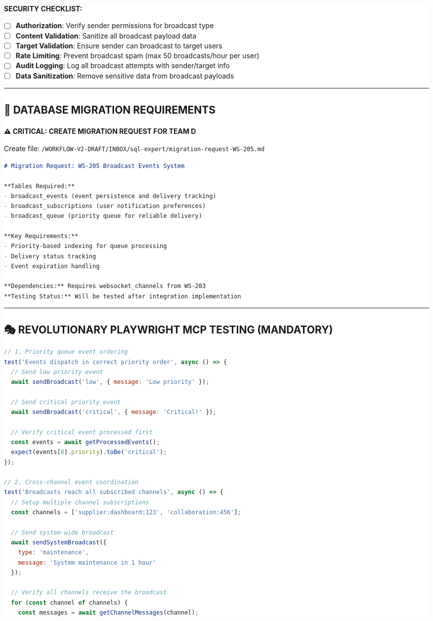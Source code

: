 **SECURITY CHECKLIST:**
- [ ] **Authorization**: Verify sender permissions for broadcast type
- [ ] **Content Validation**: Sanitize all broadcast payload data
- [ ] **Target Validation**: Ensure sender can broadcast to target users
- [ ] **Rate Limiting**: Prevent broadcast spam (max 50 broadcasts/hour per user)
- [ ] **Audit Logging**: Log all broadcast attempts with sender/target info
- [ ] **Data Sanitization**: Remove sensitive data from broadcast payloads

---

## 💾 DATABASE MIGRATION REQUIREMENTS

**⚠️ CRITICAL: CREATE MIGRATION REQUEST FOR TEAM D**

Create file: `/WORKFLOW-V2-DRAFT/INBOX/sql-expert/migration-request-WS-205.md`

```markdown
# Migration Request: WS-205 Broadcast Events System

**Tables Required:**
- broadcast_events (event persistence and delivery tracking)
- broadcast_subscriptions (user notification preferences)
- broadcast_queue (priority queue for reliable delivery)

**Key Requirements:**
- Priority-based indexing for queue processing
- Delivery status tracking
- Event expiration handling

**Dependencies:** Requires websocket_channels from WS-203
**Testing Status:** Will be tested after integration implementation
```

---

## 🎭 REVOLUTIONARY PLAYWRIGHT MCP TESTING (MANDATORY)

```javascript
// 1. Priority queue event ordering
test('Events dispatch in correct priority order', async () => {
  // Send low priority event
  await sendBroadcast('low', { message: 'Low priority' });
  
  // Send critical priority event  
  await sendBroadcast('critical', { message: 'Critical!' });
  
  // Verify critical event processed first
  const events = await getProcessedEvents();
  expect(events[0].priority).toBe('critical');
});

// 2. Cross-channel event coordination
test('Broadcasts reach all subscribed channels', async () => {
  // Setup multiple channel subscriptions
  const channels = ['supplier:dashboard:123', 'collaboration:456'];
  
  // Send system-wide broadcast
  await sendSystemBroadcast({
    type: 'maintenance',
    message: 'System maintenance in 1 hour'
  });
  
  // Verify all channels receive the broadcast
  for (const channel of channels) {
    const messages = await getChannelMessages(channel);
```
